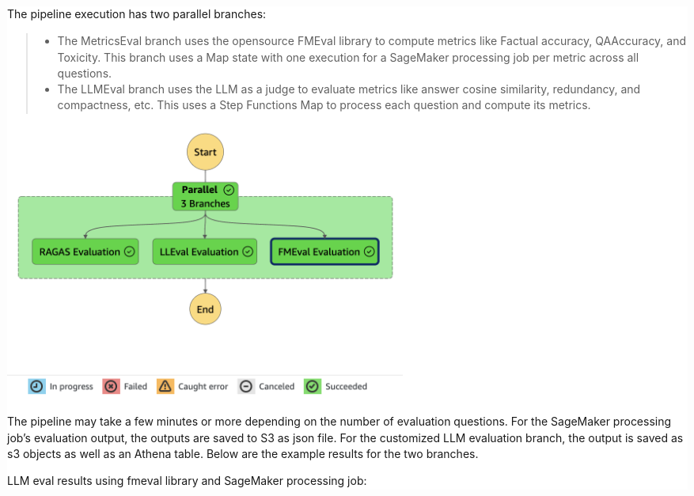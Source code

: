 The pipeline execution has two parallel branches: 
> -	The MetricsEval branch uses the opensource FMEval library to compute metrics like Factual accuracy, QAAccuracy, and Toxicity. This branch uses a Map state with one execution for a SageMaker processing job per metric across all questions.
> -	The LLMEval branch uses the LLM as a judge to evaluate metrics like answer cosine similarity, redundancy, and compactness, etc. This uses a Step Functions Map to process each question and compute its metrics.

<img src="Assets/stepfunction-pipeline.png" alt="llm-eval-llm" style="width:500px;"/>

The pipeline may take a few minutes or more depending on the number of evaluation questions. For the SageMaker processing job’s evaluation output, the outputs are saved to S3 as json file. For the customized LLM evaluation branch, the output is saved as s3 objects as well as an Athena table. Below are the example results for the two branches.

LLM eval results using fmeval library and SageMaker processing job:
